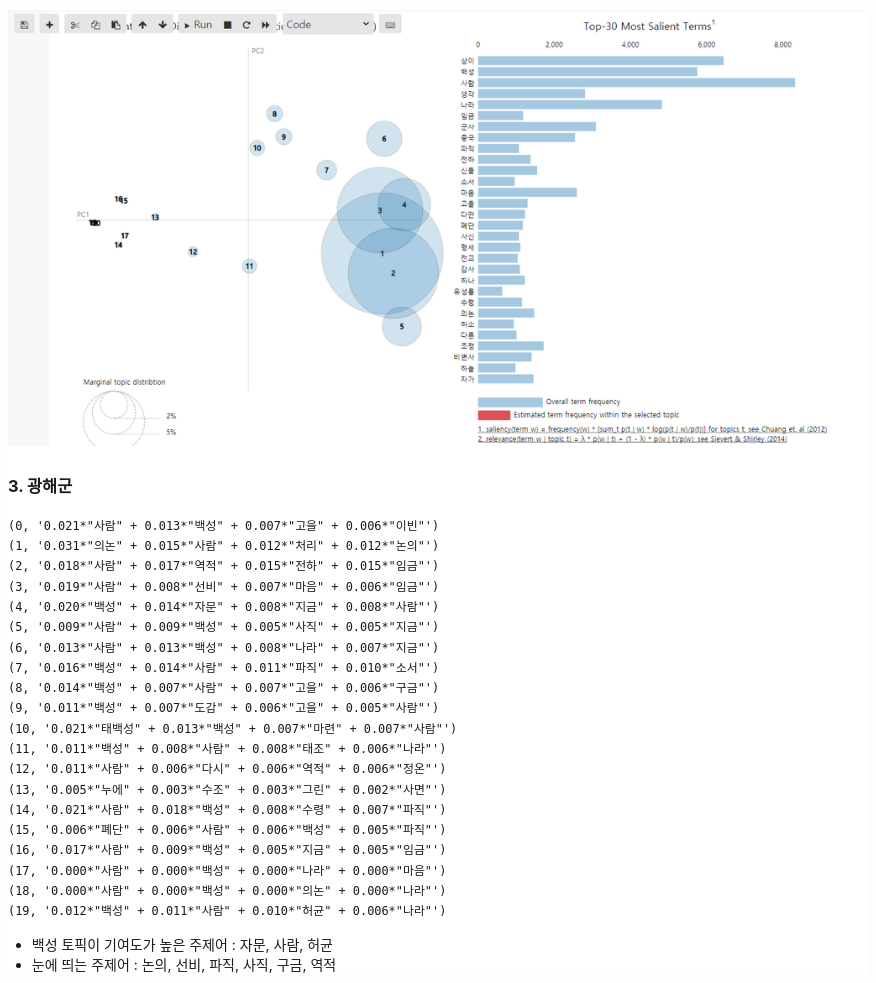 ![image-20201104174727744](README.assets/image-20201104174727744.png)

### 3. 광해군

```
(0, '0.021*"사람" + 0.013*"백성" + 0.007*"고을" + 0.006*"이빈"')
(1, '0.031*"의논" + 0.015*"사람" + 0.012*"처리" + 0.012*"논의"')
(2, '0.018*"사람" + 0.017*"역적" + 0.015*"전하" + 0.015*"임금"')
(3, '0.019*"사람" + 0.008*"선비" + 0.007*"마음" + 0.006*"임금"')
(4, '0.020*"백성" + 0.014*"자문" + 0.008*"지금" + 0.008*"사람"')
(5, '0.009*"사람" + 0.009*"백성" + 0.005*"사직" + 0.005*"지금"')
(6, '0.013*"사람" + 0.013*"백성" + 0.008*"나라" + 0.007*"지금"')
(7, '0.016*"백성" + 0.014*"사람" + 0.011*"파직" + 0.010*"소서"')
(8, '0.014*"백성" + 0.007*"사람" + 0.007*"고을" + 0.006*"구금"')
(9, '0.011*"백성" + 0.007*"도감" + 0.006*"고을" + 0.005*"사람"')
(10, '0.021*"태백성" + 0.013*"백성" + 0.007*"마련" + 0.007*"사람"')
(11, '0.011*"백성" + 0.008*"사람" + 0.008*"태조" + 0.006*"나라"')
(12, '0.011*"사람" + 0.006*"다시" + 0.006*"역적" + 0.006*"정온"')
(13, '0.005*"누에" + 0.003*"수조" + 0.003*"그린" + 0.002*"사면"')
(14, '0.021*"사람" + 0.018*"백성" + 0.008*"수령" + 0.007*"파직"')
(15, '0.006*"폐단" + 0.006*"사람" + 0.006*"백성" + 0.005*"파직"')
(16, '0.017*"사람" + 0.009*"백성" + 0.005*"지금" + 0.005*"임금"')
(17, '0.000*"사람" + 0.000*"백성" + 0.000*"나라" + 0.000*"마음"')
(18, '0.000*"사람" + 0.000*"백성" + 0.000*"의논" + 0.000*"나라"')
(19, '0.012*"백성" + 0.011*"사람" + 0.010*"허균" + 0.006*"나라"')
```

- 백성 토픽이 기여도가 높은 주제어 : 자문, 사람, 허균
- 눈에 띄는 주제어 : 논의, 선비, 파직, 사직, 구금, 역적
